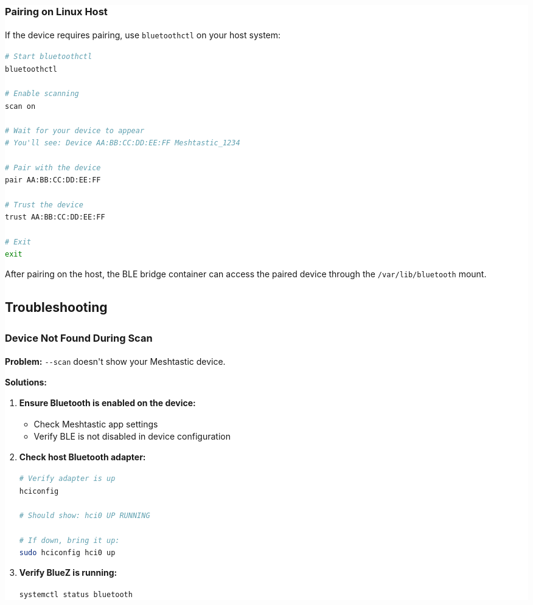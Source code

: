 ### Pairing on Linux Host

If the device requires pairing, use `bluetoothctl` on your host system:

```bash
# Start bluetoothctl
bluetoothctl

# Enable scanning
scan on

# Wait for your device to appear
# You'll see: Device AA:BB:CC:DD:EE:FF Meshtastic_1234

# Pair with the device
pair AA:BB:CC:DD:EE:FF

# Trust the device
trust AA:BB:CC:DD:EE:FF

# Exit
exit
```

After pairing on the host, the BLE bridge container can access the paired device through the `/var/lib/bluetooth` mount.

## Troubleshooting

### Device Not Found During Scan

**Problem:** `--scan` doesn't show your Meshtastic device.

**Solutions:**

1. **Ensure Bluetooth is enabled on the device:**
   - Check Meshtastic app settings
   - Verify BLE is not disabled in device configuration

2. **Check host Bluetooth adapter:**
   ```bash
   # Verify adapter is up
   hciconfig

   # Should show: hci0 UP RUNNING

   # If down, bring it up:
   sudo hciconfig hci0 up
   ```

3. **Verify BlueZ is running:**
   ```bash
   systemctl status bluetooth
   ```
